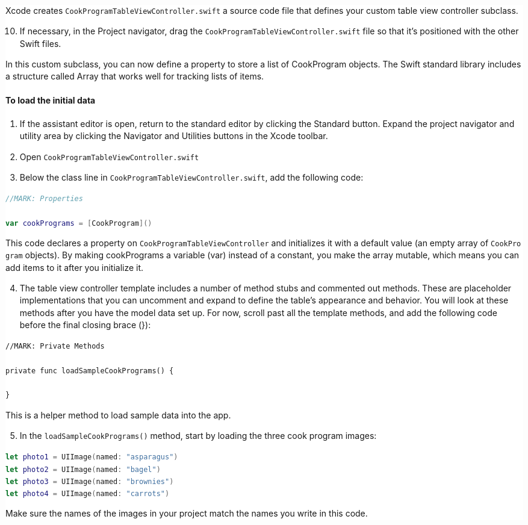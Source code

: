 Xcode creates `CookProgramTableViewController.swift` a source code file that defines your custom table view controller subclass.

10. If necessary, in the Project navigator, drag the `CookProgramTableViewController.swift` file so that it’s positioned with the other Swift files.

In this custom subclass, you can now define a property to store a list of CookProgram objects. The Swift standard library includes a structure called Array that works well for tracking lists of items.


#### To load the initial data

1. If the assistant editor is open, return to the standard editor by clicking the Standard button.
Expand the project navigator and utility area by clicking the Navigator and Utilities buttons in the Xcode toolbar.

2. Open `CookProgramTableViewController.swift`

3. Below the class line in `CookProgramTableViewController.swift`, add the following code:

```swift
//MARK: Properties
 
var cookPrograms = [CookProgram]()

```

This code declares a property on `CookProgramTableViewController` and initializes it with a default value (an empty array of `CookProgram` objects). By making cookPrograms a variable (var) instead of a constant, you make the array mutable, which means you can add items to it after you initialize it.

4. The table view controller template includes a number of method stubs and commented out methods. These are placeholder implementations that you can uncomment and expand to define the table’s appearance and behavior. You will look at these methods after you have the model data set up. For now, scroll past all the template methods, and add the following code before the final closing brace (}):

```
//MARK: Private Methods
 
private func loadSampleCookPrograms() {
    
}
```
This is a helper method to load sample data into the app.

5. In the `loadSampleCookPrograms()` method, start by loading the three cook program images:

```swift
let photo1 = UIImage(named: "asparagus")
let photo2 = UIImage(named: "bagel")
let photo3 = UIImage(named: "brownies")
let photo4 = UIImage(named: "carrots")

```
Make sure the names of the images in your project match the names you write in this code.
